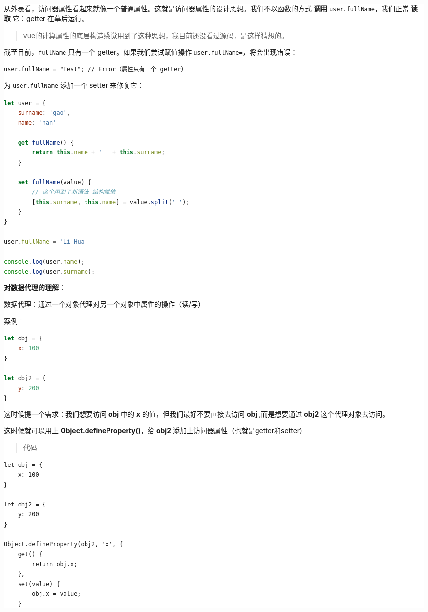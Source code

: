 从外表看，访问器属性看起来就像一个普通属性。这就是访问器属性的设计思想。我们不以函数的方式 **调用** `user.fullName`，我们正常 **读取** 它：getter 在幕后运行。

> vue的计算属性的底层构造感觉用到了这种思想，我目前还没看过源码，是这样猜想的。

截至目前，`fullName` 只有一个 getter。如果我们尝试赋值操作 `user.fullName=`，将会出现错误：

```
user.fullName = "Test"; // Error（属性只有一个 getter）
```

为 `user.fullName` 添加一个 setter 来修复它：

```javascript
let user = {
	surname: 'gao',
    name: 'han'
    
    get fullName() {
        return this.name + ' ' + this.surname;
    }

	set fullName(value) {
        // 这个用到了新语法 结构赋值
        [this.surname, this.name] = value.split(' ');
    }
}

user.fullName = 'Li Hua'

console.log(user.name);
console.log(user.surname);
```

**对数据代理的理解**：

数据代理：通过一个对象代理对另一个对象中属性的操作（读/写）

案例：

```javascript
let obj = {
    x: 100
}

let obj2 = {
    y: 200
}
```

这时候提一个需求：我们想要访问 **obj** 中的 **x** 的值，但我们最好不要直接去访问 **obj** ,而是想要通过 **obj2** 这个代理对象去访问。

这时候就可以用上 **Object.defineProperty()**，给 **obj2** 添加上访问器属性（也就是getter和setter）

> 代码

```
let obj = {
    x: 100
}

let obj2 = {
    y: 200
}

Object.defineProperty(obj2, 'x', {
    get() {
        return obj.x;
    },
    set(value) {
        obj.x = value;
    }
```
